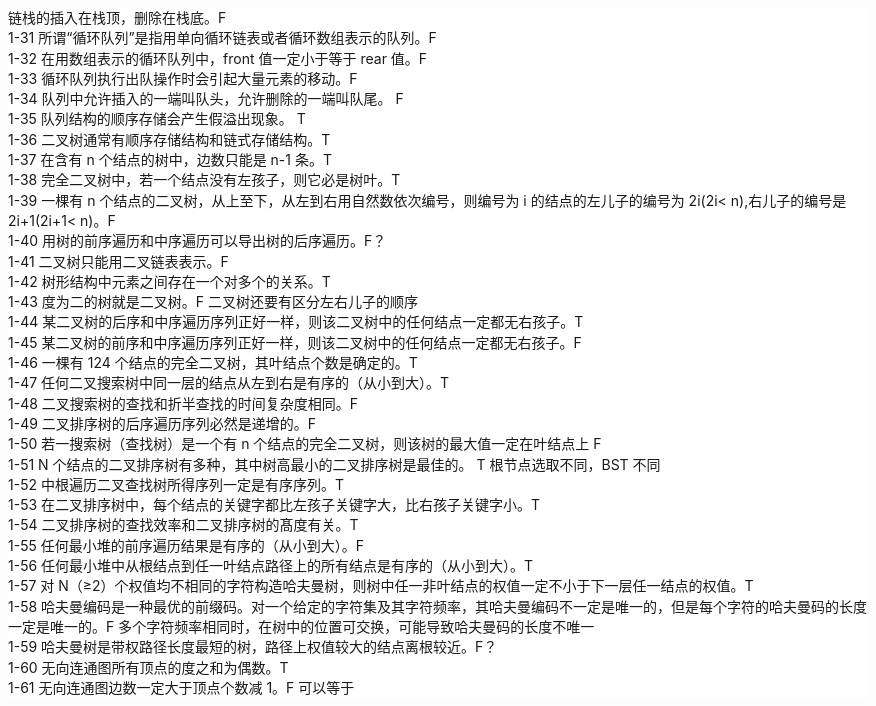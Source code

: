 链栈的插入在栈顶，删除在栈底。F  
1-31
所谓“循环队列”是指用单向循环链表或者循环数组表示的队列。F  
1-32
在用数组表示的循环队列中，front 值一定小于等于 rear 值。F  
1-33
循环队列执行出队操作时会引起大量元素的移动。F  
1-34
队列中允许插入的一端叫队头，允许删除的一端叫队尾。 F  
1-35
队列结构的顺序存储会产生假溢出现象。 T  
1-36
二叉树通常有顺序存储结构和链式存储结构。T  
1-37
在含有 n 个结点的树中，边数只能是 n-1 条。T  
1-38
完全二叉树中，若一个结点没有左孩子，则它必是树叶。T  
1-39
一棵有 n 个结点的二叉树，从上至下，从左到右用自然数依次编号，则编号为 i 的结点的左儿子的编号为 2i(2i< n),右儿子的编号是 2i+1(2i+1< n)。F  
1-40
用树的前序遍历和中序遍历可以导出树的后序遍历。F？  
1-41
二叉树只能用二叉链表表示。F  
1-42
树形结构中元素之间存在一个对多个的关系。T  
1-43
度为二的树就是二叉树。F 二叉树还要有区分左右儿子的顺序  
1-44
某二叉树的后序和中序遍历序列正好一样，则该二叉树中的任何结点一定都无右孩子。T  
1-45
某二叉树的前序和中序遍历序列正好一样，则该二叉树中的任何结点一定都无右孩子。F  
1-46
一棵有 124 个结点的完全二叉树，其叶结点个数是确定的。T  
1-47
任何二叉搜索树中同一层的结点从左到右是有序的（从小到大）。T  
1-48
二叉搜索树的查找和折半查找的时间复杂度相同。F  
1-49
二叉排序树的后序遍历序列必然是递增的。F  
1-50
若一搜索树（查找树）是一个有 n 个结点的完全二叉树，则该树的最大值一定在叶结点上 F  
1-51
N 个结点的二叉排序树有多种，其中树高最小的二叉排序树是最佳的。 T 根节点选取不同，BST 不同  
1-52
中根遍历二叉查找树所得序列一定是有序序列。T  
1-53
在二叉排序树中，每个结点的关键字都比左孩子关键字大，比右孩子关键字小。T  
1-54
二叉排序树的查找效率和二叉排序树的髙度有关。T  
1-55
任何最小堆的前序遍历结果是有序的（从小到大）。F  
1-56
任何最小堆中从根结点到任一叶结点路径上的所有结点是有序的（从小到大）。T  
1-57
对 N（≥2）个权值均不相同的字符构造哈夫曼树，则树中任一非叶结点的权值一定不小于下一层任一结点的权值。T  
1-58
哈夫曼编码是一种最优的前缀码。对一个给定的字符集及其字符频率，其哈夫曼编码不一定是唯一的，但是每个字符的哈夫曼码的长度一定是唯一的。F 多个字符频率相同时，在树中的位置可交换，可能导致哈夫曼码的长度不唯一  
1-59
哈夫曼树是带权路径长度最短的树，路径上权值较大的结点离根较近。F？  
1-60
无向连通图所有顶点的度之和为偶数。T  
1-61
无向连通图边数一定大于顶点个数减 1。F 可以等于  